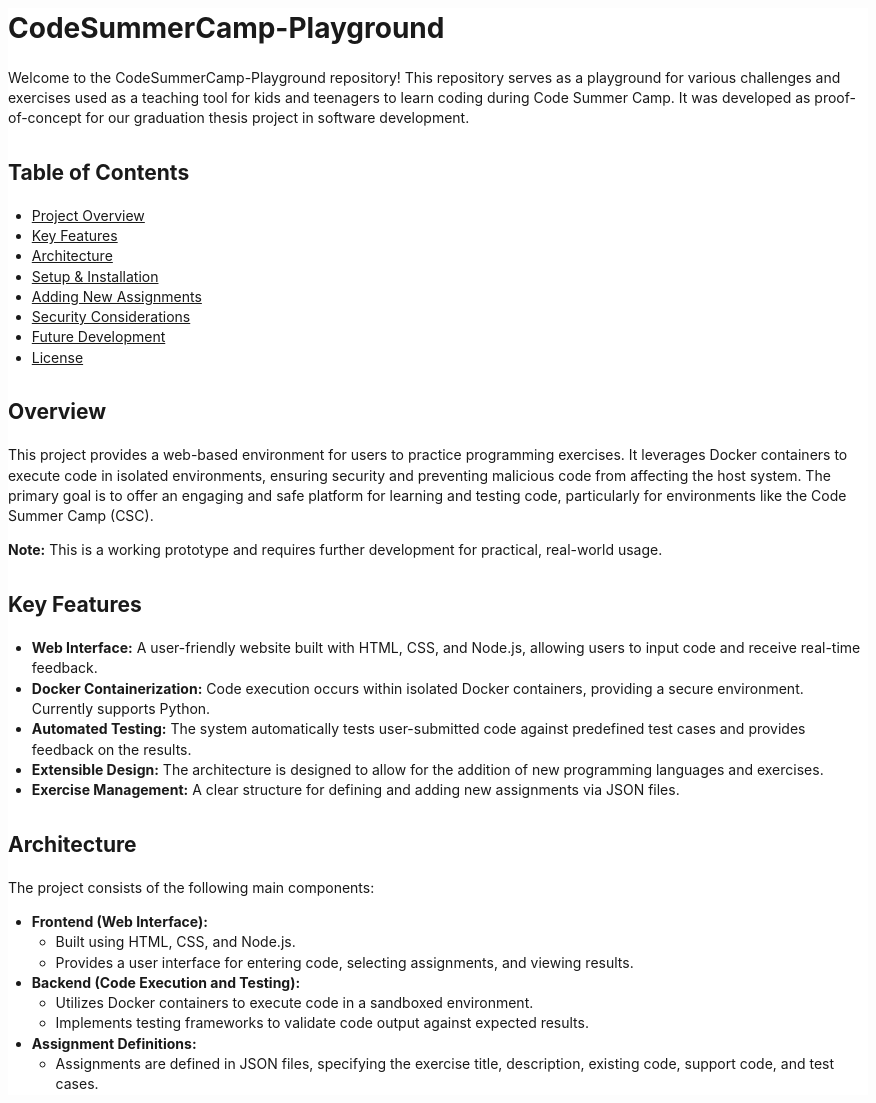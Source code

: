 # CodeSummerCamp-Playground

Welcome to the CodeSummerCamp-Playground repository! This repository serves as a playground for various challenges and exercises used as a teaching tool for kids and teenagers to learn coding during Code Summer Camp.
It was developed as proof-of-concept for our graduation thesis project in software development.

## Table of Contents
- [Project Overview](#overview)
- [Key Features](#key-features)
- [Architecture](#architecture)
- [Setup & Installation](#setup-and-installation)
- [Adding New Assignments](#adding-new-assignments)
- [Security Considerations](#security-considerations-docker)
- [Future Development](#future-development)
- [License](#license)

## Overview

This project provides a web-based environment for users to practice programming exercises. It leverages Docker containers to execute code in isolated environments, ensuring security and preventing malicious code from affecting the host system.  The primary goal is to offer an engaging and safe platform for learning and testing code, particularly for environments like the Code Summer Camp (CSC).

**Note:** This is a working prototype and requires further development for practical, real-world usage.

## Key Features

*   **Web Interface:** A user-friendly website built with HTML, CSS, and Node.js, allowing users to input code and receive real-time feedback.
*   **Docker Containerization:** Code execution occurs within isolated Docker containers, providing a secure environment.  Currently supports Python.
*   **Automated Testing:**  The system automatically tests user-submitted code against predefined test cases and provides feedback on the results.
*   **Extensible Design:** The architecture is designed to allow for the addition of new programming languages and exercises.
*   **Exercise Management:**  A clear structure for defining and adding new assignments via JSON files.

## Architecture

The project consists of the following main components:

*   **Frontend (Web Interface):**
    *   Built using HTML, CSS, and Node.js.
    *   Provides a user interface for entering code, selecting assignments, and viewing results.
*   **Backend (Code Execution and Testing):**
    *   Utilizes Docker containers to execute code in a sandboxed environment.
    *   Implements testing frameworks to validate code output against expected results.
*   **Assignment Definitions:**
    *   Assignments are defined in JSON files, specifying the exercise title, description, existing code, support code, and test cases.
